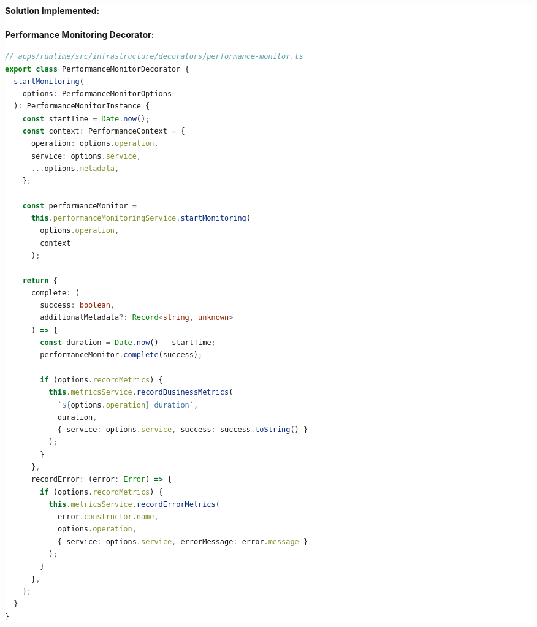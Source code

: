 #### **Solution Implemented:**

**Performance Monitoring Decorator:**

```typescript
// apps/runtime/src/infrastructure/decorators/performance-monitor.ts
export class PerformanceMonitorDecorator {
  startMonitoring(
    options: PerformanceMonitorOptions
  ): PerformanceMonitorInstance {
    const startTime = Date.now();
    const context: PerformanceContext = {
      operation: options.operation,
      service: options.service,
      ...options.metadata,
    };

    const performanceMonitor =
      this.performanceMonitoringService.startMonitoring(
        options.operation,
        context
      );

    return {
      complete: (
        success: boolean,
        additionalMetadata?: Record<string, unknown>
      ) => {
        const duration = Date.now() - startTime;
        performanceMonitor.complete(success);

        if (options.recordMetrics) {
          this.metricsService.recordBusinessMetrics(
            `${options.operation}_duration`,
            duration,
            { service: options.service, success: success.toString() }
          );
        }
      },
      recordError: (error: Error) => {
        if (options.recordMetrics) {
          this.metricsService.recordErrorMetrics(
            error.constructor.name,
            options.operation,
            { service: options.service, errorMessage: error.message }
          );
        }
      },
    };
  }
}
```
